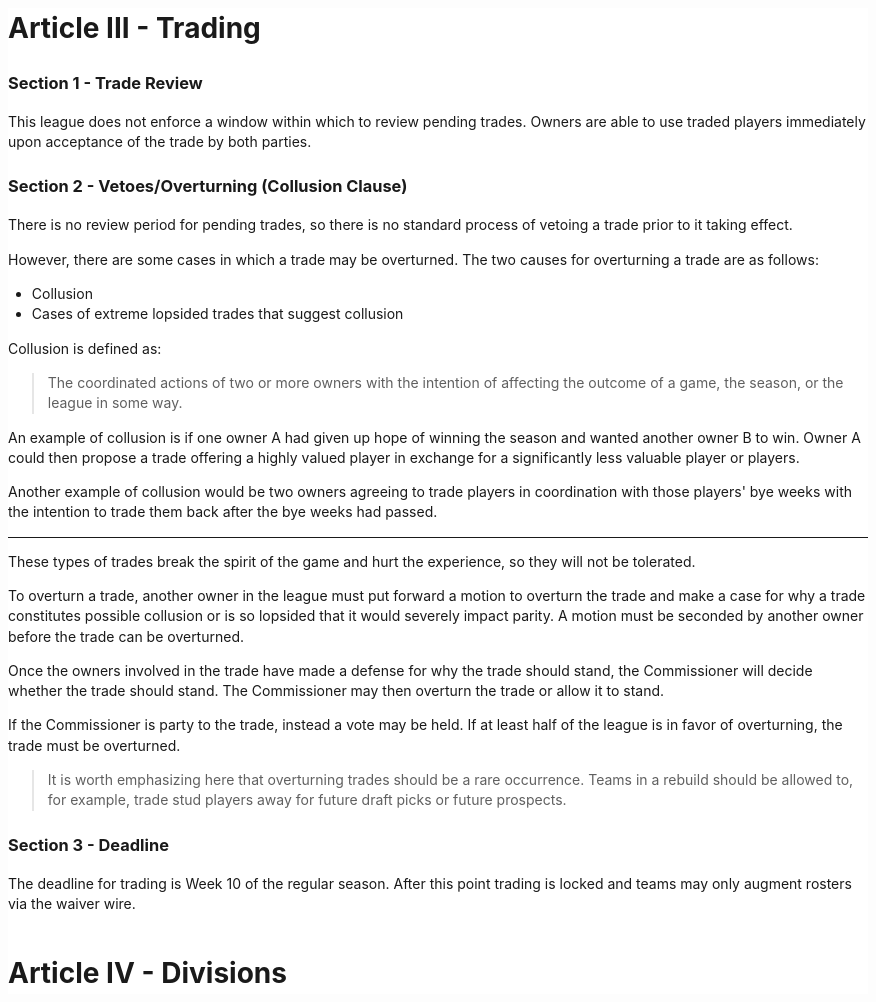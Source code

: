 # Article III - Trading

### Section 1 - Trade Review

This league does not enforce a window within which to review pending trades. Owners are able to use traded players immediately upon acceptance of the trade by both parties.

### Section 2 - Vetoes/Overturning (Collusion Clause)

There is no review period for pending trades, so there is no standard process of vetoing a trade prior to it taking effect.

However, there are some cases in which a trade may be overturned. The two causes for overturning a trade are as follows:

- Collusion
- Cases of extreme lopsided trades that suggest collusion

Collusion is defined as:

> The coordinated actions of two or more owners with the intention of affecting the outcome of a game, the season, or the league in some way.

An example of collusion is if one owner A had given up hope of winning the season and wanted another owner B to win. Owner A could then propose a trade offering a highly valued player in exchange for a significantly less valuable player or players.

Another example of collusion would be two owners agreeing to trade players in coordination with those players' bye weeks with the intention to trade them back after the bye weeks had passed.

---

These types of trades break the spirit of the game and hurt the experience, so they will not be tolerated.

To overturn a trade, another owner in the league must put forward a motion to overturn the trade and make a case for why a trade constitutes possible collusion or is so lopsided that it would severely impact parity. A motion must be seconded by another owner before the trade can be overturned.

Once the owners involved in the trade have made a defense for why the trade should stand, the Commissioner will decide whether the trade should stand. The Commissioner may then overturn the trade or allow it to stand.

If the Commissioner is party to the trade, instead a vote may be held. If at least half of the league is in favor of overturning, the trade must be overturned.

> It is worth emphasizing here that overturning trades should be a rare occurrence. Teams in a rebuild should be allowed to, for example, trade stud players away for future draft picks or future prospects.

### Section 3 - Deadline

The deadline for trading is Week 10 of the regular season. After this point trading is locked and teams may only augment rosters via the waiver wire.

# Article IV - Divisions
